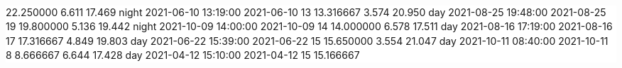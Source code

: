   <td style="text-align:right;"> 22.250000 </td>
   <td style="text-align:right;"> 6.611 </td>
   <td style="text-align:right;"> 17.469 </td>
   <td style="text-align:left;"> night </td>
  </tr>
  <tr>
   <td style="text-align:left;"> 2021-06-10 13:19:00 </td>
   <td style="text-align:left;"> 2021-06-10 </td>
   <td style="text-align:left;"> 13 </td>
   <td style="text-align:right;"> 13.316667 </td>
   <td style="text-align:right;"> 3.574 </td>
   <td style="text-align:right;"> 20.950 </td>
   <td style="text-align:left;"> day </td>
  </tr>
  <tr>
   <td style="text-align:left;"> 2021-08-25 19:48:00 </td>
   <td style="text-align:left;"> 2021-08-25 </td>
   <td style="text-align:left;"> 19 </td>
   <td style="text-align:right;"> 19.800000 </td>
   <td style="text-align:right;"> 5.136 </td>
   <td style="text-align:right;"> 19.442 </td>
   <td style="text-align:left;"> night </td>
  </tr>
  <tr>
   <td style="text-align:left;"> 2021-10-09 14:00:00 </td>
   <td style="text-align:left;"> 2021-10-09 </td>
   <td style="text-align:left;"> 14 </td>
   <td style="text-align:right;"> 14.000000 </td>
   <td style="text-align:right;"> 6.578 </td>
   <td style="text-align:right;"> 17.511 </td>
   <td style="text-align:left;"> day </td>
  </tr>
  <tr>
   <td style="text-align:left;"> 2021-08-16 17:19:00 </td>
   <td style="text-align:left;"> 2021-08-16 </td>
   <td style="text-align:left;"> 17 </td>
   <td style="text-align:right;"> 17.316667 </td>
   <td style="text-align:right;"> 4.849 </td>
   <td style="text-align:right;"> 19.803 </td>
   <td style="text-align:left;"> day </td>
  </tr>
  <tr>
   <td style="text-align:left;"> 2021-06-22 15:39:00 </td>
   <td style="text-align:left;"> 2021-06-22 </td>
   <td style="text-align:left;"> 15 </td>
   <td style="text-align:right;"> 15.650000 </td>
   <td style="text-align:right;"> 3.554 </td>
   <td style="text-align:right;"> 21.047 </td>
   <td style="text-align:left;"> day </td>
  </tr>
  <tr>
   <td style="text-align:left;"> 2021-10-11 08:40:00 </td>
   <td style="text-align:left;"> 2021-10-11 </td>
   <td style="text-align:left;"> 8 </td>
   <td style="text-align:right;"> 8.666667 </td>
   <td style="text-align:right;"> 6.644 </td>
   <td style="text-align:right;"> 17.428 </td>
   <td style="text-align:left;"> day </td>
  </tr>
  <tr>
   <td style="text-align:left;"> 2021-04-12 15:10:00 </td>
   <td style="text-align:left;"> 2021-04-12 </td>
   <td style="text-align:left;"> 15 </td>
   <td style="text-align:right;"> 15.166667 </td>